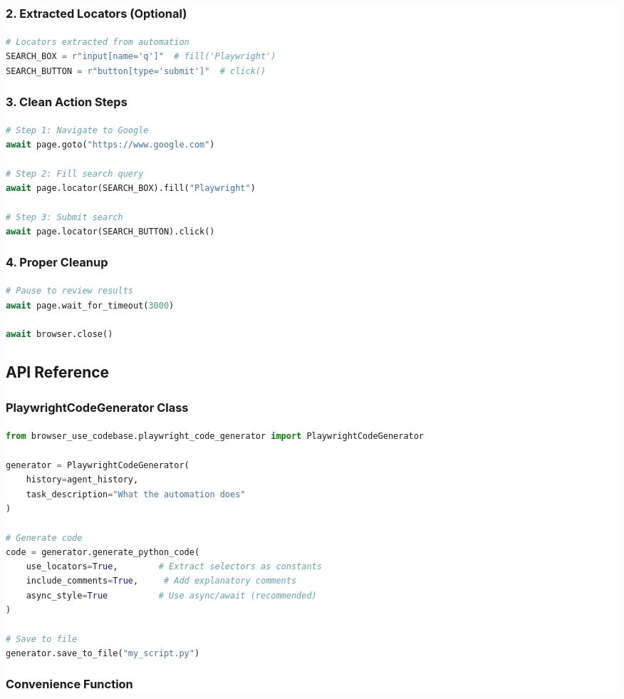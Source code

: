 ### 2. **Extracted Locators** (Optional)
```python
# Locators extracted from automation
SEARCH_BOX = r"input[name='q']"  # fill('Playwright')
SEARCH_BUTTON = r"button[type='submit']"  # click()
```

### 3. **Clean Action Steps**
```python
# Step 1: Navigate to Google
await page.goto("https://www.google.com")

# Step 2: Fill search query
await page.locator(SEARCH_BOX).fill("Playwright")

# Step 3: Submit search
await page.locator(SEARCH_BUTTON).click()
```

### 4. **Proper Cleanup**
```python
# Pause to review results
await page.wait_for_timeout(3000)

await browser.close()
```

## API Reference

### PlaywrightCodeGenerator Class

```python
from browser_use_codebase.playwright_code_generator import PlaywrightCodeGenerator

generator = PlaywrightCodeGenerator(
    history=agent_history,
    task_description="What the automation does"
)

# Generate code
code = generator.generate_python_code(
    use_locators=True,        # Extract selectors as constants
    include_comments=True,     # Add explanatory comments
    async_style=True          # Use async/await (recommended)
)

# Save to file
generator.save_to_file("my_script.py")
```

### Convenience Function

